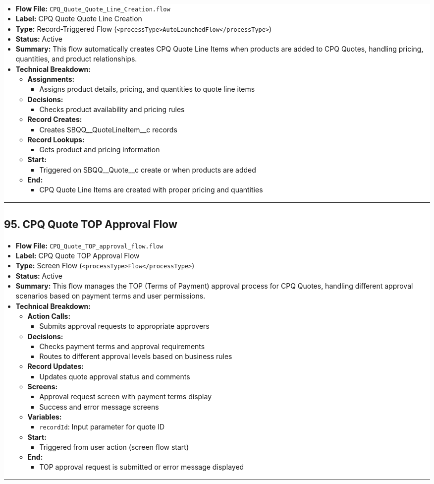 - **Flow File:** `CPQ_Quote_Quote_Line_Creation.flow`
- **Label:** CPQ Quote Quote Line Creation
- **Type:** Record-Triggered Flow (`<processType>AutoLaunchedFlow</processType>`)
- **Status:** Active
- **Summary:**
  This flow automatically creates CPQ Quote Line Items when products are added to CPQ Quotes, handling pricing, quantities, and product relationships.
- **Technical Breakdown:**
  - **Assignments:**
    - Assigns product details, pricing, and quantities to quote line items
  - **Decisions:**
    - Checks product availability and pricing rules
  - **Record Creates:**
    - Creates SBQQ__QuoteLineItem__c records
  - **Record Lookups:**
    - Gets product and pricing information
  - **Start:**
    - Triggered on SBQQ__Quote__c create or when products are added
  - **End:**
    - CPQ Quote Line Items are created with proper pricing and quantities

---

## 95. CPQ Quote TOP Approval Flow

- **Flow File:** `CPQ_Quote_TOP_approval_flow.flow`
- **Label:** CPQ Quote TOP Approval Flow
- **Type:** Screen Flow (`<processType>Flow</processType>`)
- **Status:** Active
- **Summary:**
  This flow manages the TOP (Terms of Payment) approval process for CPQ Quotes, handling different approval scenarios based on payment terms and user permissions.
- **Technical Breakdown:**
  - **Action Calls:**
    - Submits approval requests to appropriate approvers
  - **Decisions:**
    - Checks payment terms and approval requirements
    - Routes to different approval levels based on business rules
  - **Record Updates:**
    - Updates quote approval status and comments
  - **Screens:**
    - Approval request screen with payment terms display
    - Success and error message screens
  - **Variables:**
    - `recordId`: Input parameter for quote ID
  - **Start:**
    - Triggered from user action (screen flow start)
  - **End:**
    - TOP approval request is submitted or error message displayed

---
